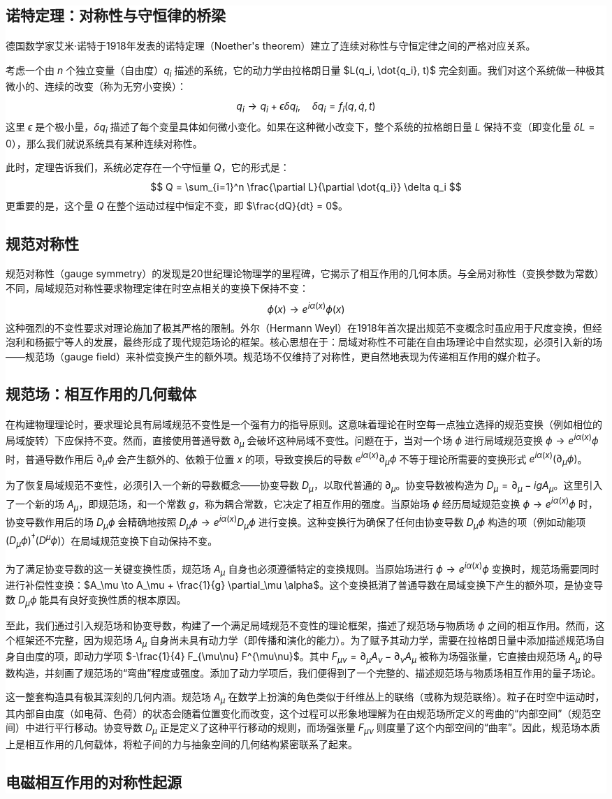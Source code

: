 ## 诺特定理：对称性与守恒律的桥梁
德国数学家艾米·诺特于1918年发表的诺特定理（Noether's theorem）建立了连续对称性与守恒定律之间的严格对应关系。

考虑一个由 $n$ 个独立变量（自由度）$q_i$ 描述的系统，它的动力学由拉格朗日量 $L(q_i, \dot{q_i}, t)$ 完全刻画。我们对这个系统做一种极其微小的、连续的改变（称为无穷小变换）：
    $$
    q_i \to q_i + \epsilon \delta q_i, \quad \delta q_i = f_i(q,\dot{q},t)
    $$
这里 $\epsilon$ 是个极小量，$\delta q_i$ 描述了每个变量具体如何微小变化。如果在这种微小改变下，整个系统的拉格朗日量 $L$ 保持不变（即变化量 $\delta L = 0$），那么我们就说系统具有某种连续对称性。

此时，定理告诉我们，系统必定存在一个守恒量 $Q$，它的形式是：
$$
Q = \sum_{i=1}^n \frac{\partial L}{\partial \dot{q_i}} \delta q_i
$$
更重要的是，这个量 $Q$ 在整个运动过程中恒定不变，即 $\frac{dQ}{dt} = 0$。


## 规范对称性
规范对称性（gauge symmetry）的发现是20世纪理论物理学的里程碑，它揭示了相互作用的几何本质。与全局对称性（变换参数为常数）不同，局域规范对称性要求物理定律在时空点相关的变换下保持不变：
$$
\phi(x) \to e^{i\alpha(x)} \phi(x)
$$
这种强烈的不变性要求对理论施加了极其严格的限制。外尔（Hermann Weyl）在1918年首次提出规范不变概念时虽应用于尺度变换，但经泡利和杨振宁等人的发展，最终形成了现代规范场论的框架。核心思想在于：局域对称性不可能在自由场理论中自然实现，必须引入新的场——规范场（gauge field）来补偿变换产生的额外项。规范场不仅维持了对称性，更自然地表现为传递相互作用的媒介粒子。


## 规范场：相互作用的几何载体

在构建物理理论时，要求理论具有局域规范不变性是一个强有力的指导原则。这意味着理论在时空每一点独立选择的规范变换（例如相位的局域旋转）下应保持不变。然而，直接使用普通导数 $\partial_\mu$ 会破坏这种局域不变性。问题在于，当对一个场 $\phi$ 进行局域规范变换 $\phi \to e^{i\alpha(x)} \phi$ 时，普通导数作用后 $\partial_\mu \phi$ 会产生额外的、依赖于位置 $x$ 的项，导致变换后的导数 $e^{i\alpha(x)} \partial_\mu \phi$ 不等于理论所需要的变换形式 $e^{i\alpha(x)} (\partial_\mu \phi)$。

为了恢复局域规范不变性，必须引入一个新的导数概念——协变导数 $D_\mu$，以取代普通的 $\partial_\mu$。协变导数被构造为 $D_\mu = \partial_\mu - i g A_\mu$。这里引入了一个新的场 $A_\mu$，即规范场，和一个常数 $g$，称为耦合常数，它决定了相互作用的强度。当原始场 $\phi$ 经历局域规范变换 $\phi \to e^{i\alpha(x)} \phi$ 时，协变导数作用后的场 $D_\mu \phi$ 会精确地按照 $D_\mu \phi \to e^{i\alpha(x)} D_\mu \phi$ 进行变换。这种变换行为确保了任何由协变导数 $D_\mu \phi$ 构造的项（例如动能项 $(D_\mu \phi)^\dagger (D^\mu \phi)$）在局域规范变换下自动保持不变。

为了满足协变导数的这一关键变换性质，规范场 $A_\mu$ 自身也必须遵循特定的变换规则。当原始场进行 $\phi \to e^{i\alpha(x)} \phi$ 变换时，规范场需要同时进行补偿性变换：$A_\mu \to A_\mu + \frac{1}{g} \partial_\mu \alpha$。这个变换抵消了普通导数在局域变换下产生的额外项，是协变导数 $D_\mu \phi$ 能具有良好变换性质的根本原因。

至此，我们通过引入规范场和协变导数，构建了一个满足局域规范不变性的理论框架，描述了规范场与物质场 $\phi$ 之间的相互作用。然而，这个框架还不完整，因为规范场 $A_\mu$ 自身尚未具有动力学（即传播和演化的能力）。为了赋予其动力学，需要在拉格朗日量中添加描述规范场自身自由度的项，即动力学项 $-\frac{1}{4} F_{\mu\nu} F^{\mu\nu}$。其中 $F_{\mu\nu} = \partial_\mu A_\nu - \partial_\nu A_\mu$ 被称为场强张量，它直接由规范场 $A_\mu$ 的导数构造，并刻画了规范场的“弯曲”程度或强度。添加了动力学项后，我们便得到了一个完整的、描述规范场与物质场相互作用的量子场论。

这一整套构造具有极其深刻的几何内涵。规范场 $A_\mu$ 在数学上扮演的角色类似于纤维丛上的联络（或称为规范联络）。粒子在时空中运动时，其内部自由度（如电荷、色荷）的状态会随着位置变化而改变，这个过程可以形象地理解为在由规范场所定义的弯曲的“内部空间”（规范空间）中进行平行移动。协变导数 $D_\mu$ 正是定义了这种平行移动的规则，而场强张量 $F_{\mu\nu}$ 则度量了这个内部空间的“曲率”。因此，规范场本质上是相互作用的几何载体，将粒子间的力与抽象空间的几何结构紧密联系了起来。

## 电磁相互作用的对称性起源  

